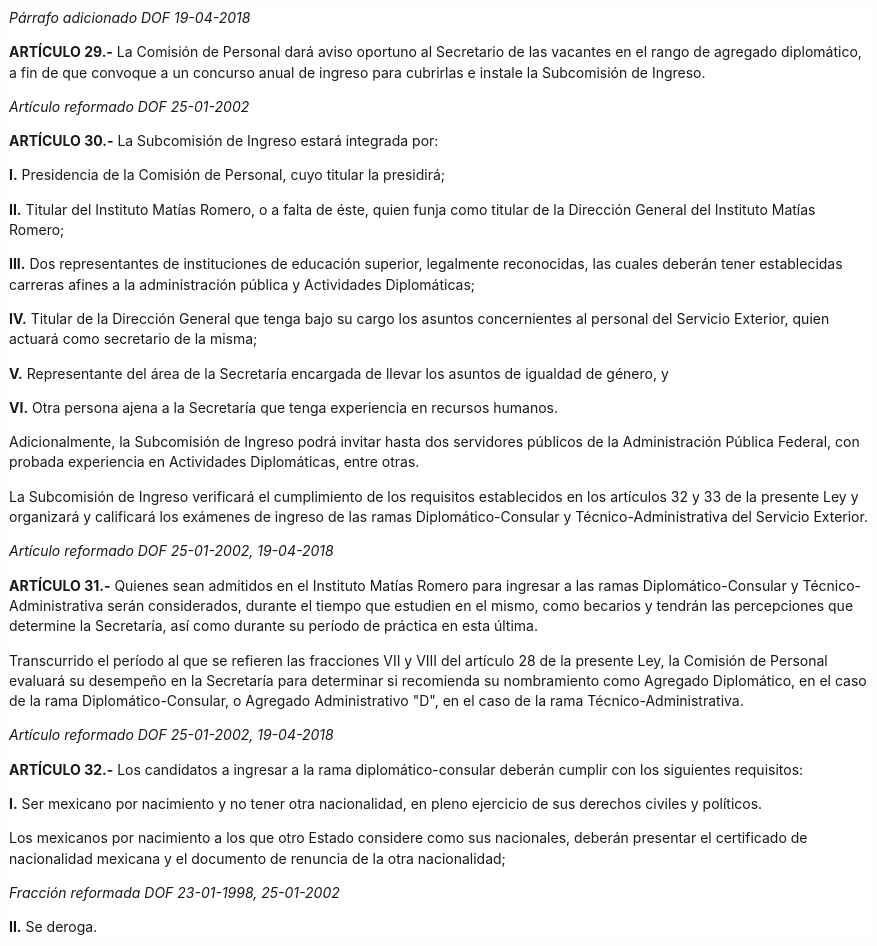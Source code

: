 *Párrafo adicionado DOF 19-04-2018*

**ARTÍCULO 29.-** La Comisión de Personal dará aviso oportuno al Secretario de las vacantes en el rango de agregado diplomático, a fin de que convoque a un concurso anual de ingreso para cubrirlas e instale la Subcomisión de Ingreso.

*Artículo reformado DOF 25-01-2002*

**ARTÍCULO 30.-** La Subcomisión de Ingreso estará integrada por:

**I.** Presidencia de la Comisión de Personal, cuyo titular la presidirá;

**II.** Titular del Instituto Matías Romero, o a falta de éste, quien funja como titular de la Dirección General del Instituto Matías Romero;

**III.** Dos representantes de instituciones de educación superior, legalmente reconocidas, las cuales deberán tener establecidas carreras afines a la administración pública y Actividades Diplomáticas;

**IV.** Titular de la Dirección General que tenga bajo su cargo los asuntos concernientes al personal del Servicio Exterior, quien actuará como secretario de la misma;

**V.** Representante del área de la Secretaría encargada de llevar los asuntos de igualdad de género, y

**VI.** Otra persona ajena a la Secretaría que tenga experiencia en recursos humanos.

Adicionalmente, la Subcomisión de Ingreso podrá invitar hasta dos servidores públicos de la Administración Pública Federal, con probada experiencia en Actividades Diplomáticas, entre otras.

La Subcomisión de Ingreso verificará el cumplimiento de los requisitos establecidos en los artículos 32 y 33 de la presente Ley y organizará y calificará los exámenes de ingreso de las ramas Diplomático-Consular y Técnico-Administrativa del Servicio Exterior.

*Artículo reformado DOF 25-01-2002, 19-04-2018*

**ARTÍCULO 31.-** Quienes sean admitidos en el Instituto Matías Romero para ingresar a las ramas Diplomático-Consular y Técnico-Administrativa serán considerados, durante el tiempo que estudien en el mismo, como becarios y tendrán las percepciones que determine la Secretaría, así como durante su período de práctica en esta última.

Transcurrido el período al que se refieren las fracciones VII y VIII del artículo 28 de la presente Ley, la Comisión de Personal evaluará su desempeño en la Secretaría para determinar si recomienda su nombramiento como Agregado Diplomático, en el caso de la rama Diplomático-Consular, o Agregado Administrativo "D", en el caso de la rama Técnico-Administrativa.

*Artículo reformado DOF 25-01-2002, 19-04-2018*

**ARTÍCULO 32.-** Los candidatos a ingresar a la rama diplomático-consular deberán cumplir con los siguientes requisitos:

**I.** Ser mexicano por nacimiento y no tener otra nacionalidad, en pleno ejercicio de sus derechos civiles y políticos.

Los mexicanos por nacimiento a los que otro Estado considere como sus nacionales, deberán presentar el certificado de nacionalidad mexicana y el documento de renuncia de la otra nacionalidad;

*Fracción reformada DOF 23-01-1998, 25-01-2002*

**II.** Se deroga.
